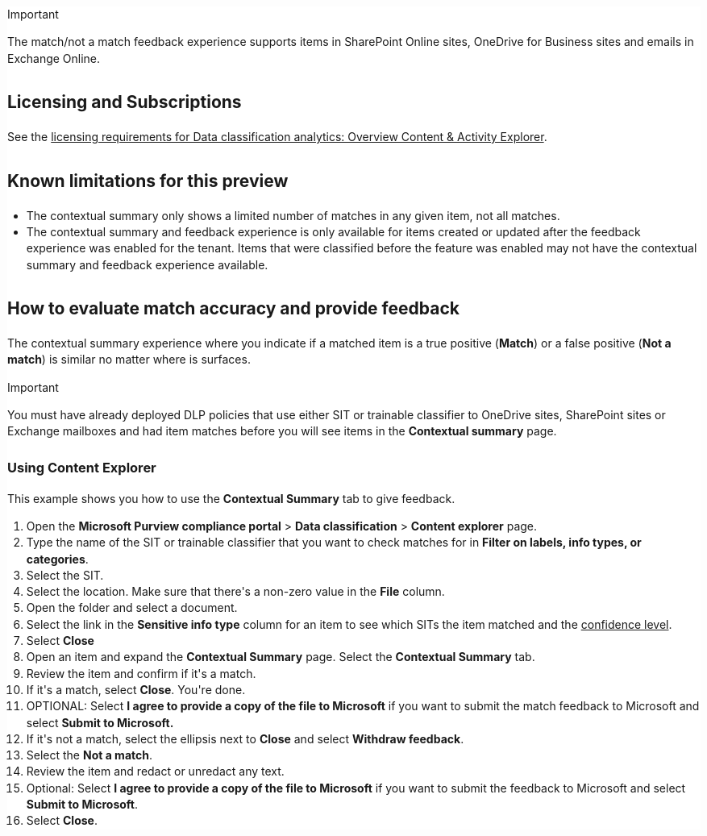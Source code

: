> [!IMPORTANT]
> The match/not a match feedback experience supports items in SharePoint Online sites, OneDrive for Business sites and emails in Exchange Online.

## Licensing and Subscriptions

See the [licensing requirements for Data classification analytics: Overview Content & Activity Explorer](/office365/servicedescriptions/microsoft-365-service-descriptions/microsoft-365-tenantlevel-services-licensing-guidance/microsoft-365-security-compliance-licensing-guidance#information-protection-data-classification-analytics-overview-content--activity-explorer).

## Known limitations for this preview

- The contextual summary only shows a limited number of matches in any given item, not all matches.
- The contextual summary and feedback experience is only available for items created or updated after the feedback experience was enabled for the tenant. Items that were classified before the feature was enabled may not have the contextual summary and feedback experience available.

## How to evaluate match accuracy and provide feedback

The contextual summary experience where you indicate if a matched item is a true positive (**Match**) or a false positive (**Not a match**) is similar no matter where is surfaces.

> [!IMPORTANT]
> You must have already deployed DLP policies that use either SIT or trainable classifier to OneDrive sites, SharePoint sites or Exchange mailboxes and had item matches before you will see items in the **Contextual summary** page.

### Using Content Explorer

This example shows you how to use the **Contextual Summary** tab to give feedback.

1. Open the **Microsoft Purview compliance portal** > **Data classification** > **Content explorer** page.
1. Type the name of the SIT or trainable classifier that you want to check matches for in **Filter on labels, info types, or categories**.
1. Select the SIT.
1. Select the location. Make sure that there's a non-zero value in the **File** column.
1. Open the folder and select a document.
1. Select the link in the **Sensitive info type** column for an item to see which SITs the item matched and the [confidence level](/microsoft-365/compliance/sensitive-information-type-learn-about.md#more-on-confidence-levels).
1. Select **Close**
1. Open an item and expand the **Contextual Summary** page. Select the **Contextual Summary** tab.
1. Review the item and confirm if it's a match.
1. If it's a match, select **Close**. You're done.
1. OPTIONAL: Select **I agree to provide a copy of the file to Microsoft** if you want to submit the match feedback to Microsoft and select **Submit to Microsoft.**
1. If it's not a match, select the ellipsis next to **Close** and select **Withdraw feedback**.
1. Select the **Not a match**.
1. Review the item and redact or unredact any text.
1. Optional: Select **I agree to provide a copy of the file to Microsoft** if you want to submit the feedback to Microsoft and select **Submit to Microsoft**.
1. Select **Close**.
